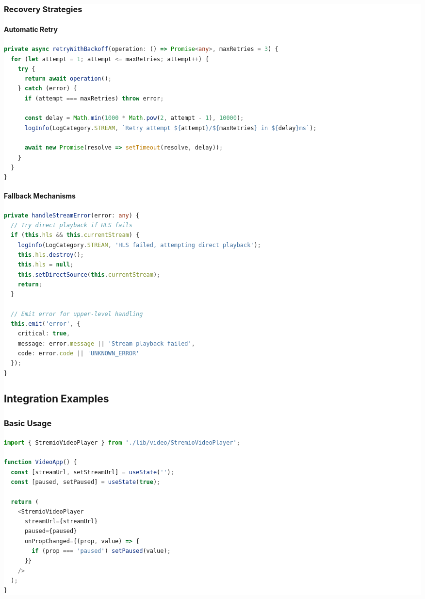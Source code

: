 ### Recovery Strategies

#### Automatic Retry

```typescript
private async retryWithBackoff(operation: () => Promise<any>, maxRetries = 3) {
  for (let attempt = 1; attempt <= maxRetries; attempt++) {
    try {
      return await operation();
    } catch (error) {
      if (attempt === maxRetries) throw error;
      
      const delay = Math.min(1000 * Math.pow(2, attempt - 1), 10000);
      logInfo(LogCategory.STREAM, `Retry attempt ${attempt}/${maxRetries} in ${delay}ms`);
      
      await new Promise(resolve => setTimeout(resolve, delay));
    }
  }
}
```

#### Fallback Mechanisms

```typescript
private handleStreamError(error: any) {
  // Try direct playback if HLS fails
  if (this.hls && this.currentStream) {
    logInfo(LogCategory.STREAM, 'HLS failed, attempting direct playback');
    this.hls.destroy();
    this.hls = null;
    this.setDirectSource(this.currentStream);
    return;
  }
  
  // Emit error for upper-level handling
  this.emit('error', {
    critical: true,
    message: error.message || 'Stream playback failed',
    code: error.code || 'UNKNOWN_ERROR'
  });
}
```

## Integration Examples

### Basic Usage

```typescript
import { StremioVideoPlayer } from './lib/video/StremioVideoPlayer';

function VideoApp() {
  const [streamUrl, setStreamUrl] = useState('');
  const [paused, setPaused] = useState(true);
  
  return (
    <StremioVideoPlayer
      streamUrl={streamUrl}
      paused={paused}
      onPropChanged={(prop, value) => {
        if (prop === 'paused') setPaused(value);
      }}
    />
  );
}
```